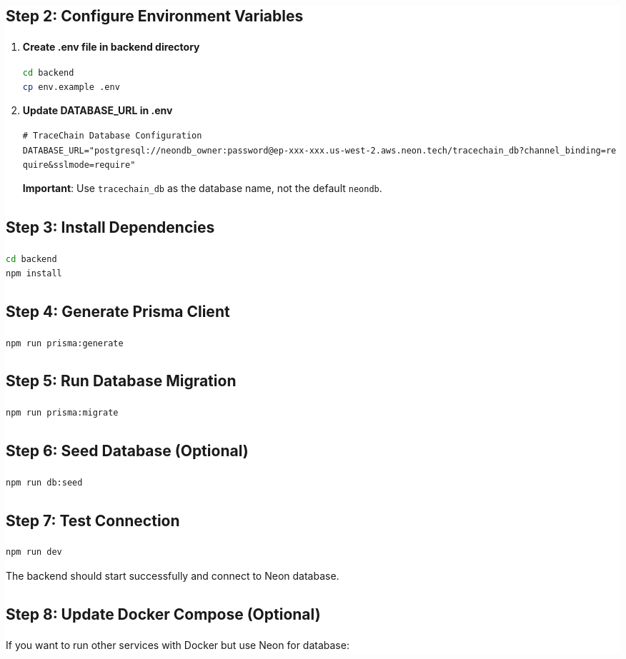 ## Step 2: Configure Environment Variables

1. **Create .env file in backend directory**
   ```bash
   cd backend
   cp env.example .env
   ```

2. **Update DATABASE_URL in .env**
   ```env
   # TraceChain Database Configuration
   DATABASE_URL="postgresql://neondb_owner:password@ep-xxx-xxx.us-west-2.aws.neon.tech/tracechain_db?channel_binding=require&sslmode=require"
   ```

   **Important**: Use `tracechain_db` as the database name, not the default `neondb`.

## Step 3: Install Dependencies

```bash
cd backend
npm install
```

## Step 4: Generate Prisma Client

```bash
npm run prisma:generate
```

## Step 5: Run Database Migration

```bash
npm run prisma:migrate
```

## Step 6: Seed Database (Optional)

```bash
npm run db:seed
```

## Step 7: Test Connection

```bash
npm run dev
```

The backend should start successfully and connect to Neon database.

## Step 8: Update Docker Compose (Optional)

If you want to run other services with Docker but use Neon for database:
